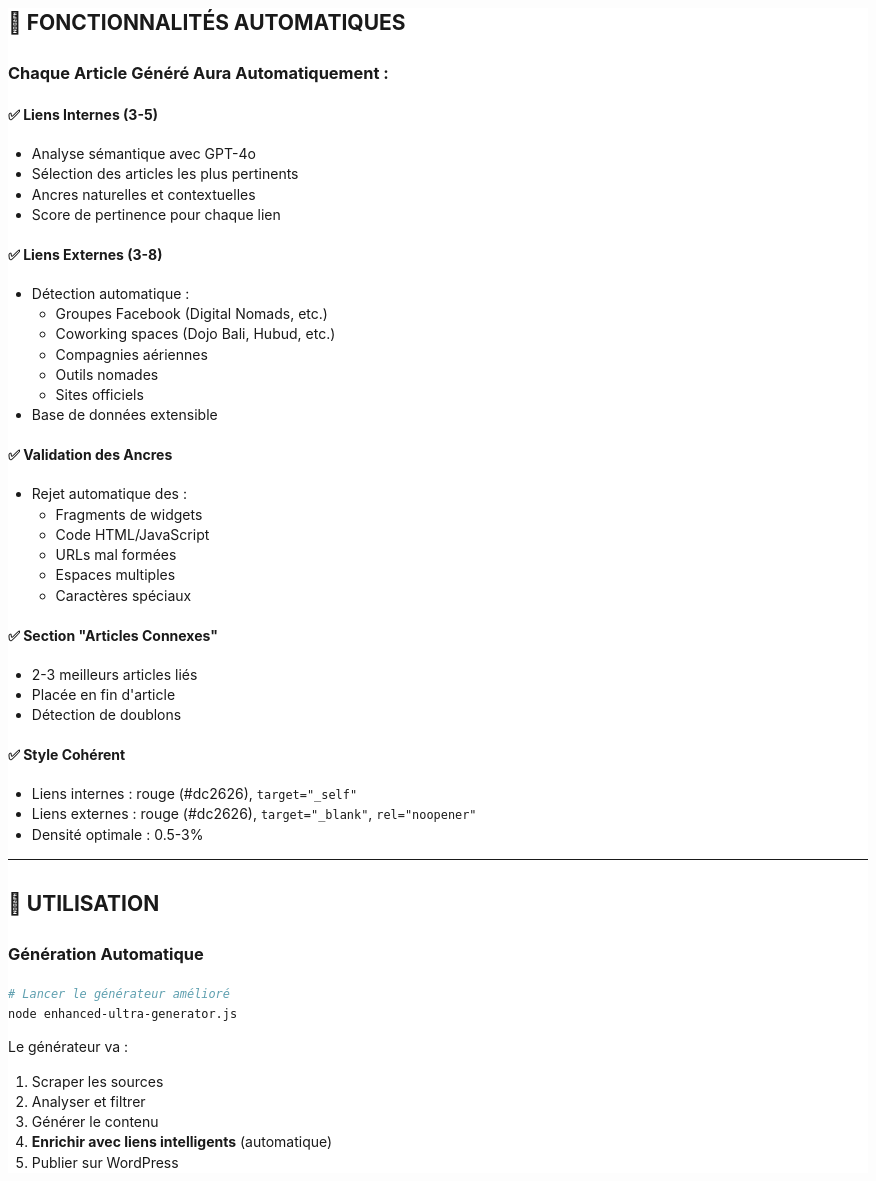 
## 🚀 **FONCTIONNALITÉS AUTOMATIQUES**

### **Chaque Article Généré Aura Automatiquement :**

#### **✅ Liens Internes (3-5)**
- Analyse sémantique avec GPT-4o
- Sélection des articles les plus pertinents
- Ancres naturelles et contextuelles
- Score de pertinence pour chaque lien

#### **✅ Liens Externes (3-8)**
- Détection automatique :
  - Groupes Facebook (Digital Nomads, etc.)
  - Coworking spaces (Dojo Bali, Hubud, etc.)
  - Compagnies aériennes
  - Outils nomades
  - Sites officiels
- Base de données extensible

#### **✅ Validation des Ancres**
- Rejet automatique des :
  - Fragments de widgets
  - Code HTML/JavaScript
  - URLs mal formées
  - Espaces multiples
  - Caractères spéciaux

#### **✅ Section "Articles Connexes"**
- 2-3 meilleurs articles liés
- Placée en fin d'article
- Détection de doublons

#### **✅ Style Cohérent**
- Liens internes : rouge (#dc2626), `target="_self"`
- Liens externes : rouge (#dc2626), `target="_blank"`, `rel="noopener"`
- Densité optimale : 0.5-3%

---

## 📝 **UTILISATION**

### **Génération Automatique**

```bash
# Lancer le générateur amélioré
node enhanced-ultra-generator.js
```

Le générateur va :
1. Scraper les sources
2. Analyser et filtrer
3. Générer le contenu
4. **Enrichir avec liens intelligents** (automatique)
5. Publier sur WordPress
